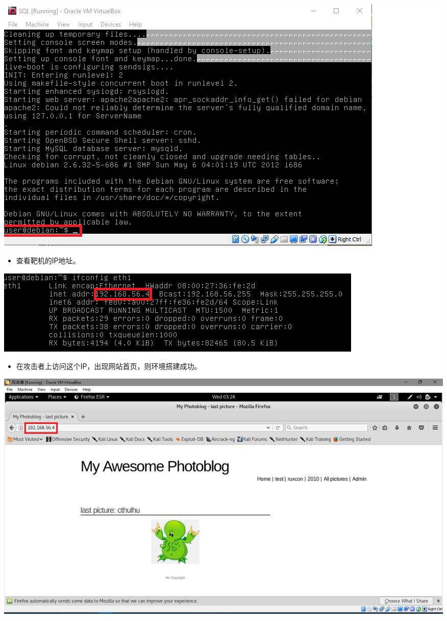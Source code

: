 ![](images/启动靶机SQL.PNG)

* 查看靶机的IP地址。

![](images/查看靶机地址.PNG)

* 在攻击者上访问这个IP，出现网站首页，则环境搭建成功。

![](images/攻击者访问地址证明环境搭好了.PNG)
